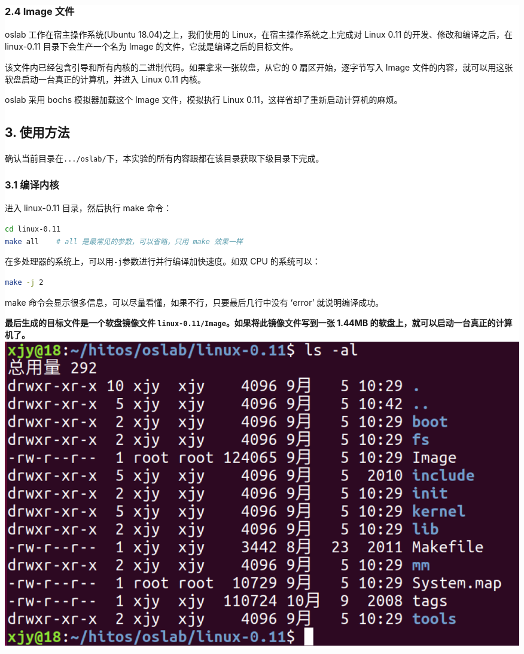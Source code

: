 ### 2.4 Image 文件

oslab 工作在宿主操作系统(Ubuntu 18.04)之上，我们使用的 Linux，在宿主操作系统之上完成对 Linux 0.11 的开发、修改和编译之后，在 linux-0.11 目录下会生产一个名为 Image 的文件，它就是编译之后的目标文件。

该文件内已经包含引导和所有内核的二进制代码。如果拿来一张软盘，从它的 0 扇区开始，逐字节写入 Image 文件的内容，就可以用这张软盘启动一台真正的计算机，并进入 Linux 0.11 内核。

oslab 采用 bochs 模拟器加载这个 Image 文件，模拟执行 Linux 0.11，这样省却了重新启动计算机的麻烦。

## 3. 使用方法

确认当前目录在`.../oslab/`下，本实验的所有内容跟都在该目录获取下级目录下完成。

### 3.1 编译内核

进入 linux-0.11 目录，然后执行 make 命令：

```bash
cd linux-0.11
make all    # all 是最常见的参数，可以省略，只用 make 效果一样
```

在多处理器的系统上，可以用`-j`参数进行并行编译加快速度。如双 CPU 的系统可以：

```bash
make -j 2
```

make 命令会显示很多信息，可以尽量看懂，如果不行，只要最后几行中没有 ‘error’ 就说明编译成功。

**最后生成的目标文件是一个软盘镜像文件 `linux-0.11/Image`。如果将此镜像文件写到一张 1.44MB 的软盘上，就可以启动一台真正的计算机了。**
![alt](./pictures/022.png)
